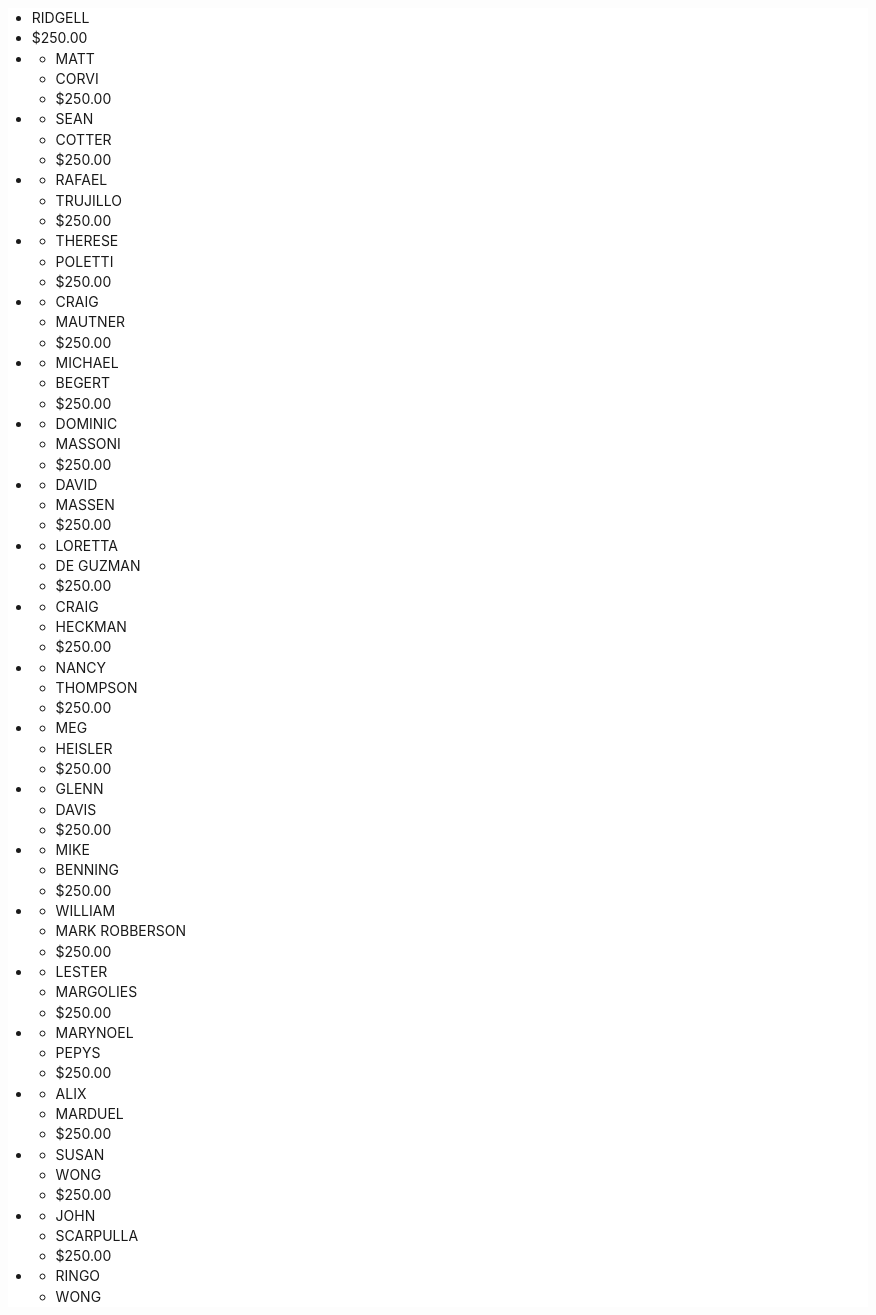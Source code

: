   - RIDGELL
  - $250.00
- - MATT
  - CORVI
  - $250.00
- - SEAN
  - COTTER
  - $250.00
- - RAFAEL
  - TRUJILLO
  - $250.00
- - THERESE
  - POLETTI
  - $250.00
- - CRAIG
  - MAUTNER
  - $250.00
- - MICHAEL
  - BEGERT
  - $250.00
- - DOMINIC
  - MASSONI
  - $250.00
- - DAVID
  - MASSEN
  - $250.00
- - LORETTA
  - DE GUZMAN
  - $250.00
- - CRAIG
  - HECKMAN
  - $250.00
- - NANCY
  - THOMPSON
  - $250.00
- - MEG
  - HEISLER
  - $250.00
- - GLENN
  - DAVIS
  - $250.00
- - MIKE
  - BENNING
  - $250.00
- - WILLIAM
  - MARK ROBBERSON
  - $250.00
- - LESTER
  - MARGOLIES
  - $250.00
- - MARYNOEL
  - PEPYS
  - $250.00
- - ALIX
  - MARDUEL
  - $250.00
- - SUSAN
  - WONG
  - $250.00
- - JOHN
  - SCARPULLA
  - $250.00
- - RINGO
  - WONG